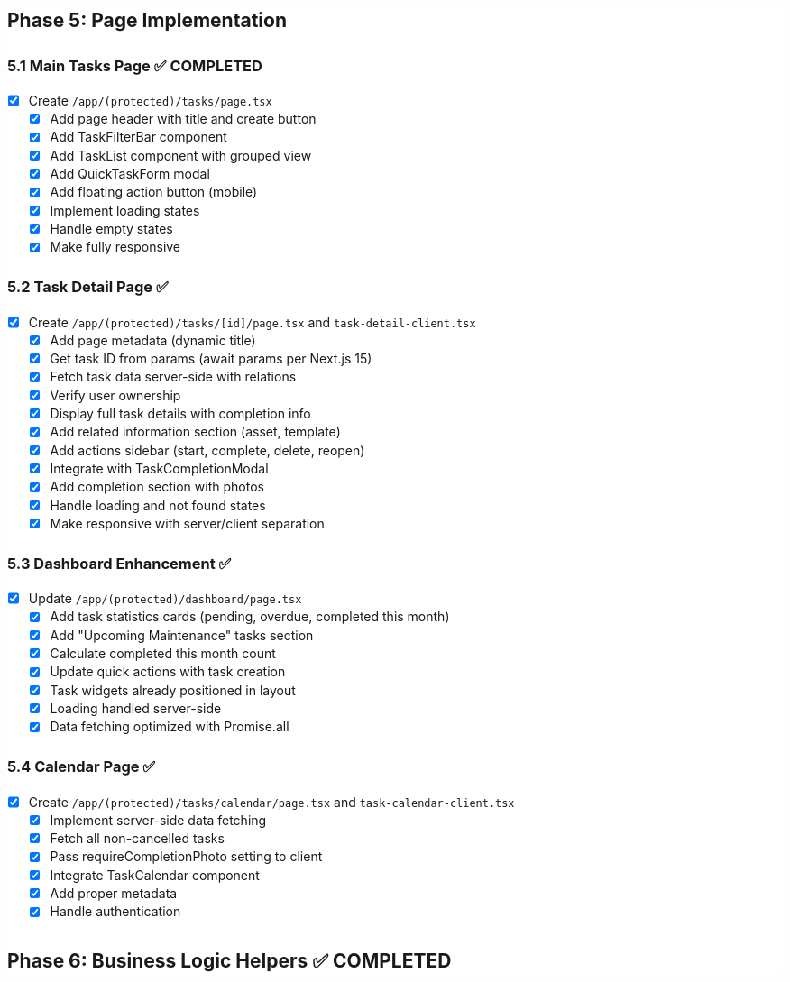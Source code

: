## Phase 5: Page Implementation

### 5.1 Main Tasks Page ✅ COMPLETED

- [x] Create `/app/(protected)/tasks/page.tsx`
  - [x] Add page header with title and create button
  - [x] Add TaskFilterBar component
  - [x] Add TaskList component with grouped view
  - [x] Add QuickTaskForm modal
  - [x] Add floating action button (mobile)
  - [x] Implement loading states
  - [x] Handle empty states
  - [x] Make fully responsive

### 5.2 Task Detail Page ✅

- [x] Create `/app/(protected)/tasks/[id]/page.tsx` and `task-detail-client.tsx`
  - [x] Add page metadata (dynamic title)
  - [x] Get task ID from params (await params per Next.js 15)
  - [x] Fetch task data server-side with relations
  - [x] Verify user ownership
  - [x] Display full task details with completion info
  - [x] Add related information section (asset, template)
  - [x] Add actions sidebar (start, complete, delete, reopen)
  - [x] Integrate with TaskCompletionModal
  - [x] Add completion section with photos
  - [x] Handle loading and not found states
  - [x] Make responsive with server/client separation

### 5.3 Dashboard Enhancement ✅

- [x] Update `/app/(protected)/dashboard/page.tsx`
  - [x] Add task statistics cards (pending, overdue, completed this month)
  - [x] Add "Upcoming Maintenance" tasks section
  - [x] Calculate completed this month count
  - [x] Update quick actions with task creation
  - [x] Task widgets already positioned in layout
  - [x] Loading handled server-side
  - [x] Data fetching optimized with Promise.all

### 5.4 Calendar Page ✅

- [x] Create `/app/(protected)/tasks/calendar/page.tsx` and `task-calendar-client.tsx`
  - [x] Implement server-side data fetching
  - [x] Fetch all non-cancelled tasks
  - [x] Pass requireCompletionPhoto setting to client
  - [x] Integrate TaskCalendar component
  - [x] Add proper metadata
  - [x] Handle authentication

## Phase 6: Business Logic Helpers ✅ COMPLETED
